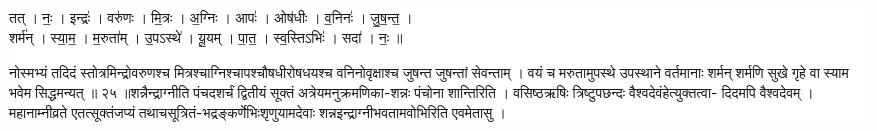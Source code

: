 तत् । नः॒ । इन्द्रः॑ । वरु॑णः । मि॒त्रः । अ॒ग्निः । आपः॑ । ओष॑धीः । व॒निनः॑ । जु॒ष॒न्त॒ ।  
शर्म॑न् । स्या॒म॒ । म॒रुता॑म् । उ॒पऽस्थे॑ । यू॒यम् । पा॒त॒ । स्व॒स्तिऽभिः॑ । सदा॑ । नः॒ ॥

नोस्मभ्यं तदिदं स्तोत्रमिन्द्रोवरुणश्च मित्रश्चाग्निश्चापश्चौषधीरोषधयश्च वनिनोवृक्षाश्च जुषन्त जुषन्तां सेवन्ताम् । वयं च मरुतामुपस्थे उपस्थाने वर्तमानाः शर्मन् शर्मणि सुखे गृहे वा स्याम भवेम सिद्धमन्यत् ॥ २५ ॥शन्नैन्द्राग्नीति पंचदशर्चं द्वितीयं सूक्तं अत्रेयमनुक्रमणिका-शन्नः पंचोना शान्तिरिति । वसिष्ठऋषिः त्रिष्टुपछन्दः वैश्वदेवंहेत्युक्तत्वा- दिदमपि वैश्वदेवम् । महानाम्नीव्रते एतत्सूक्तंजप्यं तथाचसूत्रितं-भद्रङ्कर्णेभिःशृणुयामदेवाः शन्नइन्द्राग्नीभवतामवोभिरिति एवमेतासु ।
